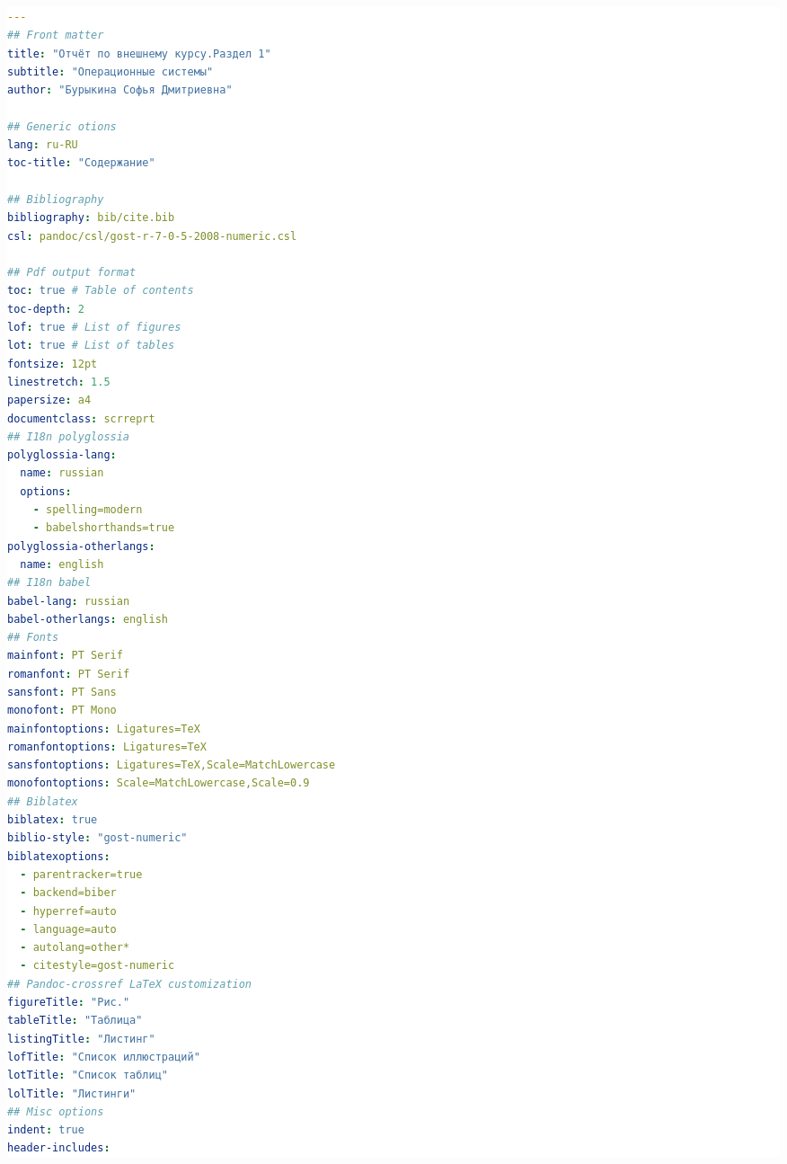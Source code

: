 ```yaml
---
## Front matter
title: "Отчёт по внешнему курсу.Раздел 1"
subtitle: "Операционные системы"
author: "Бурыкина Софья Дмитриевна"

## Generic otions
lang: ru-RU
toc-title: "Содержание"

## Bibliography
bibliography: bib/cite.bib
csl: pandoc/csl/gost-r-7-0-5-2008-numeric.csl

## Pdf output format
toc: true # Table of contents
toc-depth: 2
lof: true # List of figures
lot: true # List of tables
fontsize: 12pt
linestretch: 1.5
papersize: a4
documentclass: scrreprt
## I18n polyglossia
polyglossia-lang:
  name: russian
  options:
	- spelling=modern
	- babelshorthands=true
polyglossia-otherlangs:
  name: english
## I18n babel
babel-lang: russian
babel-otherlangs: english
## Fonts
mainfont: PT Serif
romanfont: PT Serif
sansfont: PT Sans
monofont: PT Mono
mainfontoptions: Ligatures=TeX
romanfontoptions: Ligatures=TeX
sansfontoptions: Ligatures=TeX,Scale=MatchLowercase
monofontoptions: Scale=MatchLowercase,Scale=0.9
## Biblatex
biblatex: true
biblio-style: "gost-numeric"
biblatexoptions:
  - parentracker=true
  - backend=biber
  - hyperref=auto
  - language=auto
  - autolang=other*
  - citestyle=gost-numeric
## Pandoc-crossref LaTeX customization
figureTitle: "Рис."
tableTitle: "Таблица"
listingTitle: "Листинг"
lofTitle: "Список иллюстраций"
lotTitle: "Список таблиц"
lolTitle: "Листинги"
## Misc options
indent: true
header-includes:
```